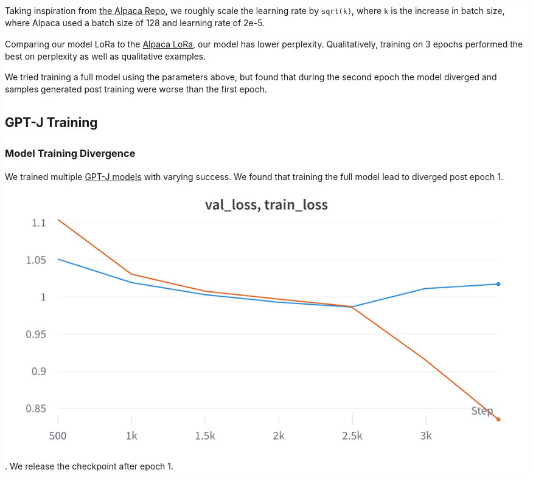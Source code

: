 Taking inspiration from [the Alpaca Repo](https://github.com/tatsu-lab/stanford_alpaca), we roughly scale the learning rate by `sqrt(k)`, where `k` is the increase in batch size, where Alpaca used a batch size of 128 and learning rate of 2e-5.

Comparing our model LoRa to the [Alpaca LoRa](https://huggingface.co/tloen/alpaca-lora-7b), our model has lower perplexity. Qualitatively, training on 3 epochs performed the best on perplexity as well as qualitative examples. 

We tried training a full model using the parameters above, but found that during the second epoch the model diverged and samples generated post training were worse than the first epoch. 


## GPT-J Training

### Model Training Divergence

We trained multiple [GPT-J models](https://huggingface.co/EleutherAI/gpt-j-6b) with varying success. We found that training the full model lead to diverged post epoch 1. ![](figs/overfit-gpt-j.png). We release the checkpoint after epoch 1.

